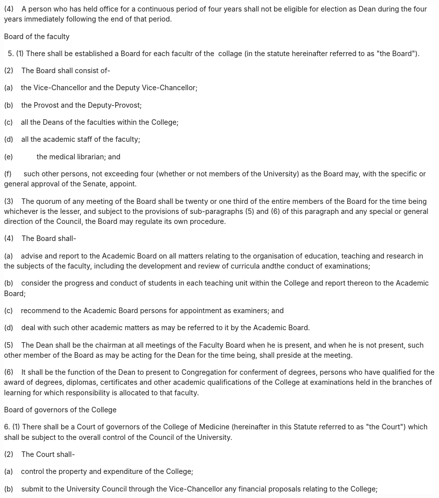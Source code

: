 (4)    A person who has held office for a continuous period of four years shall not be eligible for election as Dean during the four years immediately following the end of that period.

Board of the faculty

5. (1) There shall be established a Board for each facultr of the  collage (in the statute hereinafter referred to as "the Board").

(2)    The Board shall consist of-

(a)    the Vice-Chancellor and the Deputy Vice-Chancellor;

(b)    the Provost and the Deputy-Provost;

(c)    all the Deans of the faculties within the College;

(d)    all the academic staff of the faculty;

(e)            the medical librarian; and

(f)      such other persons, not exceeding four (whether or not members of the University) as the Board may, with the specific or general approval of the Senate, appoint.

(3)    The quorum of any meeting of the Board shall be twenty or one third of the entire members of the Board for the time being whichever is the lesser, and subject to the provisions of sub-paragraphs (5) and (6) of this paragraph and any special or general direction of the Council, the Board may regulate its own procedure.

(4)    The Board shall-

(a)    advise and report to the Academic Board on all matters relating to the organisation of education, teaching and research in the subjects of the faculty, including the development and review of curricula andthe conduct of examinations;

(b)    consider the progress and conduct of students in each teaching unit within the College and report thereon to the Academic Board;

(c)    recommend to the Academic Board persons for appointment as examiners; and

(d)    deal with such other academic matters as may be referred to it by the Academic Board.

(5)    The Dean shall be the chairman at all meetings of the Faculty Board when he is present, and when he is not present, such other member of the Board as may be acting for the Dean for the time being, shall preside at the meeting.

(6)    It shall be the function of the Dean to present to Congregation for conferment of degrees, persons who have qualified for the award of degrees, diplomas, certificates and other academic qualifications of the College at examinations held in the branches of learning for which responsibility is allocated to that faculty.

Board of governors of the College

6. (1) There shall be a Court of governors of the College of Medicine (hereinafter in this Statute referred to as "the Court") which shall be subject to the overall control of the Council of the University.

(2)    The Court shall-

(a)    control the property and expenditure of the College;

(b)    submit to the University Council through the Vice-Chancellor any financial proposals relating to the College;

